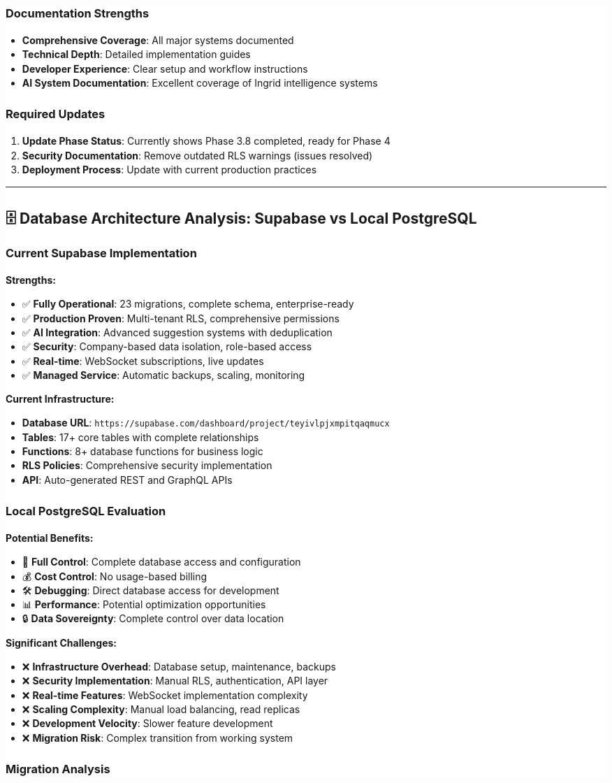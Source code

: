### Documentation Strengths
- **Comprehensive Coverage**: All major systems documented
- **Technical Depth**: Detailed implementation guides
- **Developer Experience**: Clear setup and workflow instructions
- **AI System Documentation**: Excellent coverage of Ingrid intelligence systems

### Required Updates
1. **Update Phase Status**: Currently shows Phase 3.8 completed, ready for Phase 4
2. **Security Documentation**: Remove outdated RLS warnings (issues resolved)
3. **Deployment Process**: Update with current production practices

---

## 🗄️ Database Architecture Analysis: Supabase vs Local PostgreSQL

### Current Supabase Implementation

**Strengths:**
- ✅ **Fully Operational**: 23 migrations, complete schema, enterprise-ready
- ✅ **Production Proven**: Multi-tenant RLS, comprehensive permissions
- ✅ **AI Integration**: Advanced suggestion systems with deduplication
- ✅ **Security**: Company-based data isolation, role-based access
- ✅ **Real-time**: WebSocket subscriptions, live updates
- ✅ **Managed Service**: Automatic backups, scaling, monitoring

**Current Infrastructure:**
- **Database URL**: `https://supabase.com/dashboard/project/teyivlpjxmpitqaqmucx`
- **Tables**: 17+ core tables with complete relationships
- **Functions**: 8+ database functions for business logic
- **RLS Policies**: Comprehensive security implementation
- **API**: Auto-generated REST and GraphQL APIs

### Local PostgreSQL Evaluation

**Potential Benefits:**
- 🔧 **Full Control**: Complete database access and configuration
- 💰 **Cost Control**: No usage-based billing
- 🛠️ **Debugging**: Direct database access for development
- 📊 **Performance**: Potential optimization opportunities
- 🔒 **Data Sovereignty**: Complete control over data location

**Significant Challenges:**
- ❌ **Infrastructure Overhead**: Database setup, maintenance, backups
- ❌ **Security Implementation**: Manual RLS, authentication, API layer
- ❌ **Real-time Features**: WebSocket implementation complexity
- ❌ **Scaling Complexity**: Manual load balancing, read replicas
- ❌ **Development Velocity**: Slower feature development
- ❌ **Migration Risk**: Complex transition from working system

### Migration Analysis
